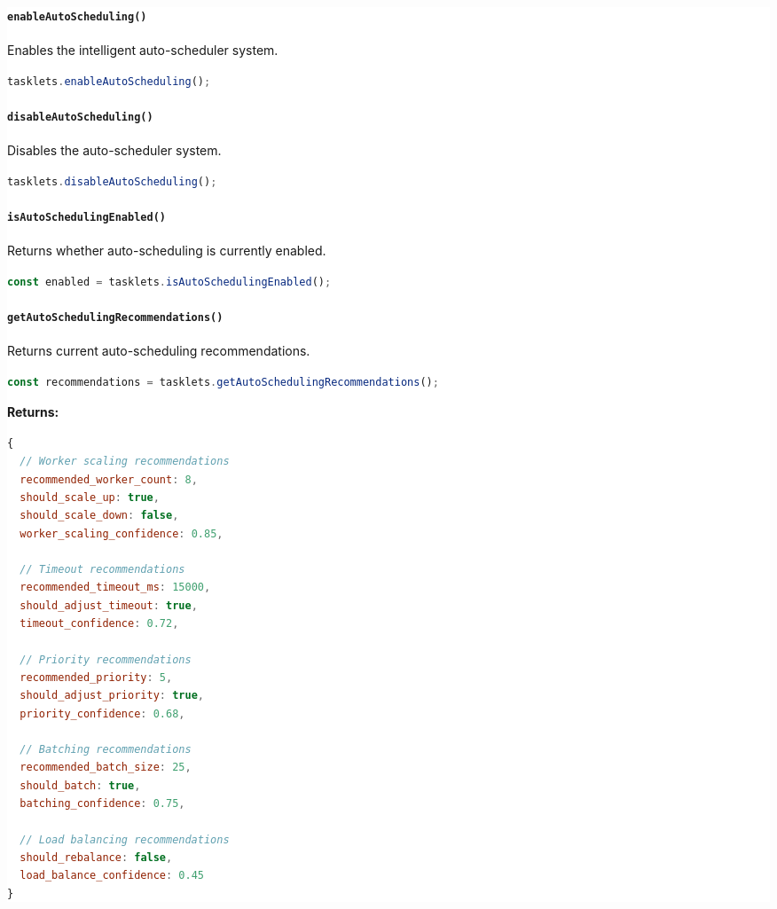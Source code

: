 #### `enableAutoScheduling()`
Enables the intelligent auto-scheduler system.

```javascript
tasklets.enableAutoScheduling();
```

#### `disableAutoScheduling()`
Disables the auto-scheduler system.

```javascript
tasklets.disableAutoScheduling();
```

#### `isAutoSchedulingEnabled()`
Returns whether auto-scheduling is currently enabled.

```javascript
const enabled = tasklets.isAutoSchedulingEnabled();
```

#### `getAutoSchedulingRecommendations()`
Returns current auto-scheduling recommendations.

```javascript
const recommendations = tasklets.getAutoSchedulingRecommendations();
```

**Returns:**
```javascript
{
  // Worker scaling recommendations
  recommended_worker_count: 8,
  should_scale_up: true,
  should_scale_down: false,
  worker_scaling_confidence: 0.85,

  // Timeout recommendations
  recommended_timeout_ms: 15000,
  should_adjust_timeout: true,
  timeout_confidence: 0.72,

  // Priority recommendations
  recommended_priority: 5,
  should_adjust_priority: true,
  priority_confidence: 0.68,

  // Batching recommendations
  recommended_batch_size: 25,
  should_batch: true,
  batching_confidence: 0.75,

  // Load balancing recommendations
  should_rebalance: false,
  load_balance_confidence: 0.45
}
```
